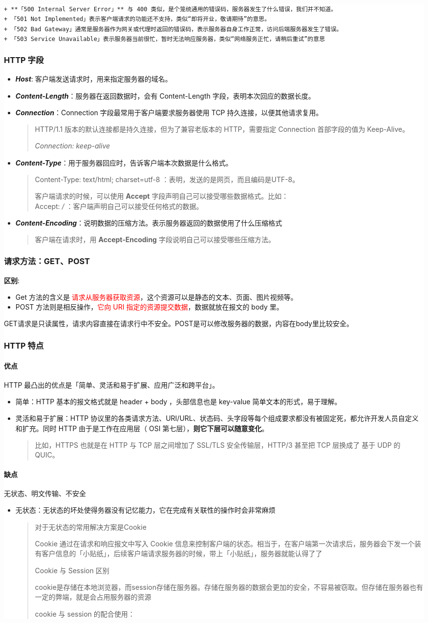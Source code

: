     + **「500 Internal Server Error」** 与 400 类似，是个笼统通用的错误码，服务器发生了什么错误，我们并不知道。
    + 「501 Not Implemented」表示客户端请求的功能还不支持，类似“即将开业，敬请期待”的意思。
    + 「502 Bad Gateway」通常是服务器作为网关或代理时返回的错误码，表示服务器自身工作正常，访问后端服务器发生了错误。
    + 「503 Service Unavailable」表示服务器当前很忙，暂时无法响应服务器，类似“网络服务正忙，请稍后重试”的意思

### HTTP 字段
+ ***Host***: 客户端发送请求时，用来指定服务器的域名。
+ ***Content-Length***：服务器在返回数据时，会有 Content-Length 字段，表明本次回应的数据长度。
+ ***Connection***：Connection 字段最常用于客户端要求服务器使用 TCP 持久连接，以便其他请求复用。
  
  > HTTP/1.1 版本的默认连接都是持久连接，但为了兼容老版本的 HTTP，需要指定 Connection 首部字段的值为 Keep-Alive。  
  >
  > *Connection: keep-alive*
+ ***Content-Type***：用于服务器回应时，告诉客户端本次数据是什么格式。
  
  >Content-Type: text/html; charset=utf-8  ：表明，发送的是网页，而且编码是UTF-8。  
  > 
  >客户端请求的时候，可以使用 **Accept** 字段声明自己可以接受哪些数据格式。比如：  
  >  Accept: */* ：客户端声明自己可以接受任何格式的数据。
+ ***Content-Encoding***：说明数据的压缩方法。表示服务器返回的数据使用了什么压缩格式
  
  > 客户端在请求时，用 **Accept-Encoding** 字段说明自己可以接受哪些压缩方法。

### 请求方法：GET、POST
**区别**:  

+ Get 方法的含义是 <font color=red>请求从服务器获取资源</font>，这个资源可以是静态的文本、页面、图片视频等。
+ POST 方法则是相反操作，<font color=red>它向 URI 指定的资源提交数据</font>，数据就放在报文的 body 里。

GET请求是只读属性，请求内容直接在请求行中不安全。POST是可以修改服务器的数据，内容在body里比较安全。


### HTTP 特点
#### 优点   

HTTP 最凸出的优点是「简单、灵活和易于扩展、应用广泛和跨平台」。

+ 简单：HTTP 基本的报文格式就是 header + body ，头部信息也是 key-value 简单文本的形式，易于理解。

+ 灵活和易于扩展：HTTP 协议里的各类请求方法、URI/URL、状态码、头字段等每个组成要求都没有被固定死，都允许开发人员自定义和扩充。同时 HTTP 由于是工作在应用层（ OSI 第七层），**则它下层可以随意变化**。
  
    > 比如，HTTPS 也就是在 HTTP 与 TCP 层之间增加了 SSL/TLS 安全传输层，HTTP/3 甚至把 TCP 层换成了
基于 UDP 的 QUIC。


#### 缺点 

无状态、明文传输、不安全

+ 无状态：无状态的坏处使得务器没有记忆能力，它在完成有关联性的操作时会非常麻烦

  > 对于无状态的常用解决方案是Cookie
  >
  > Cookie 通过在请求和响应报文中写入 Cookie 信息来控制客户端的状态。相当于，在客户端第一次请求后，服务器会下发一个装有客户信息的「小贴纸」，后续客户端请求服务器的时候，带上「小贴纸」，服务器就能认得了了
  >
  > 
  >
  > Cookie 与 Session 区别
  >
  > cookie是存储在本地浏览器，而session存储在服务器。存储在服务器的数据会更加的安全，不容易被窃取。但存储在服务器也有一定的弊端，就是会占用服务器的资源
  >
  > 
  >
  > cookie 与 session 的配合使用：
  >